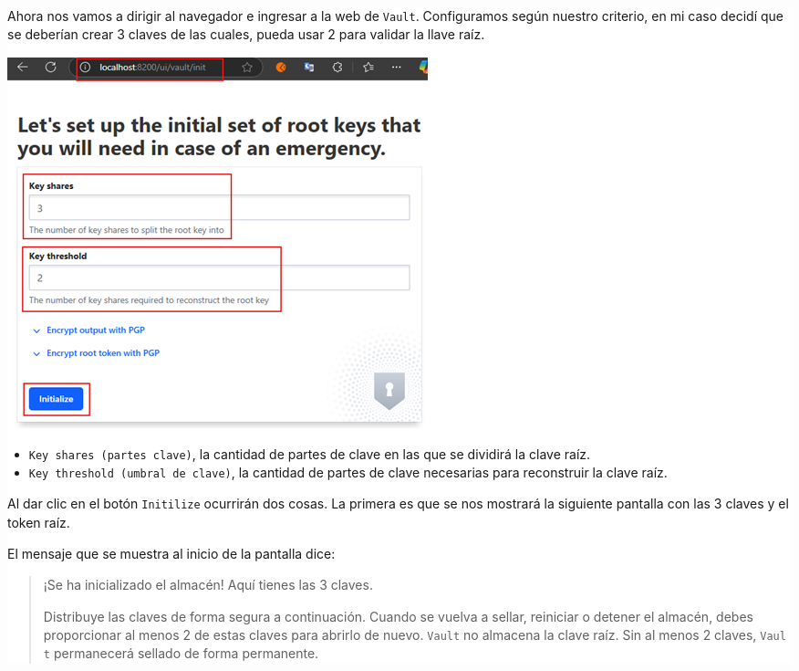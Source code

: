 Ahora nos vamos a dirigir al navegador e ingresar a la web de `Vault`. Configuramos según nuestro criterio, en mi caso
decidí que se deberían crear 3 claves de las cuales, pueda usar 2 para validar la llave raíz.

![02.png](assets/02.png)

- `Key shares (partes clave)`, la cantidad de partes de clave en las que se dividirá la clave raíz.
- `Key threshold (umbral de clave)`, la cantidad de partes de clave necesarias para reconstruir la clave raíz.

Al dar clic en el botón `Initilize` ocurrirán dos cosas. La primera es que se nos mostrará la siguiente pantalla con
las 3 claves y el token raíz.

El mensaje que se muestra al inicio de la pantalla dice:

> ¡Se ha inicializado el almacén! Aquí tienes las 3 claves.
>
> Distribuye las claves de forma segura a continuación. Cuando se vuelva a sellar, reiniciar o detener el almacén, debes
> proporcionar al menos 2 de estas claves para abrirlo de nuevo. `Vault` no almacena la clave raíz. Sin al menos 2
> claves, `Vault` permanecerá sellado de forma permanente.
